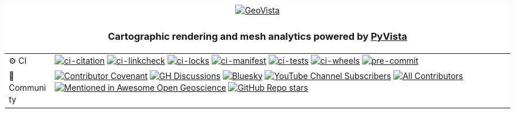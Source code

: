 <p align="center">
  <a href="https://github.com/bjlittle/geovista#--------">
    <img src="https://raw.githubusercontent.com/bjlittle/geovista-media/2025.08.0/media/branding/title/geovista-title.svg"
         alt="GeoVista"
         style="width: 50%; height: 50%"></a>
</p>

<h3 align="center">
  Cartographic rendering and mesh analytics powered by <a href="https://docs.pyvista.org/index.html">PyVista</a>
</h3>

|              |                                                                                                                                                                                                                                                                                                                                                                                                                                                                                                                                                                                                                                                                                                                                                                                                                                                                                                                                                                                                                                                                                                                                                                                                         |
|--------------|---------------------------------------------------------------------------------------------------------------------------------------------------------------------------------------------------------------------------------------------------------------------------------------------------------------------------------------------------------------------------------------------------------------------------------------------------------------------------------------------------------------------------------------------------------------------------------------------------------------------------------------------------------------------------------------------------------------------------------------------------------------------------------------------------------------------------------------------------------------------------------------------------------------------------------------------------------------------------------------------------------------------------------------------------------------------------------------------------------------------------------------------------------------------------------------------------------|
| ⚙️ CI        | [![ci-citation](https://github.com/bjlittle/geovista/actions/workflows/ci-citation.yml/badge.svg)](https://github.com/bjlittle/geovista/actions/workflows/ci-citation.yml) [![ci-linkcheck](https://github.com/bjlittle/geovista/actions/workflows/ci-linkcheck.yml/badge.svg)](https://github.com/bjlittle/geovista/actions/workflows/ci-linkcheck.yml) [![ci-locks](https://github.com/bjlittle/geovista/actions/workflows/ci-locks.yml/badge.svg)](https://github.com/bjlittle/geovista/actions/workflows/ci-locks.yml) [![ci-manifest](https://github.com/bjlittle/geovista/actions/workflows/ci-manifest.yml/badge.svg)](https://github.com/bjlittle/geovista/actions/workflows/ci-manifest.yml) [![ci-tests](https://github.com/bjlittle/geovista/actions/workflows/ci-tests.yml/badge.svg)](https://github.com/bjlittle/geovista/actions/workflows/ci-tests.yml) [![ci-wheels](https://github.com/bjlittle/geovista/actions/workflows/ci-wheels.yml/badge.svg)](https://github.com/bjlittle/geovista/actions/workflows/ci-wheels.yml) [![pre-commit](https://results.pre-commit.ci/badge/github/bjlittle/geovista/main.svg)](https://results.pre-commit.ci/latest/github/bjlittle/geovista/main) |
| 💬 Community | [![Contributor Covenant](https://img.shields.io/badge/contributor%20covenant-2.1-4baaaa.svg)](https://github.com/bjlittle/geovista/blob/main/CODE_OF_CONDUCT.md) [![GH Discussions](https://img.shields.io/badge/github-discussions%20%F0%9F%92%AC-yellow?logo=github&logoColor=lightgrey)](https://github.com/bjlittle/geovista/discussions) [![Bluesky](https://img.shields.io/badge/geovista-0285FF?label=bluesky&logo=bluesky&logoColor=0285FF)](https://bsky.app/profile/geovista.bsky.social) [![YouTube Channel Subscribers](https://img.shields.io/youtube/channel/subscribers/UCMJIzZ23r_3fvtqNpYi57Lw?label=@geovista_devs)](https://www.youtube.com/@geovista_devs/videos) [![All Contributors](https://img.shields.io/github/all-contributors/bjlittle/geovista?color=ee8449)](https://geovista.readthedocs.io/en/latest/reference/about.html#contributors) [![Mentioned in Awesome Open Geoscience](https://awesome.re/mentioned-badge.svg)](https://github.com/softwareunderground/awesome-open-geoscience) [![GitHub Repo stars](https://img.shields.io/github/stars/bjlittle/geovista)](https://github.com/bjlittle/geovista/stargazers)                                                |